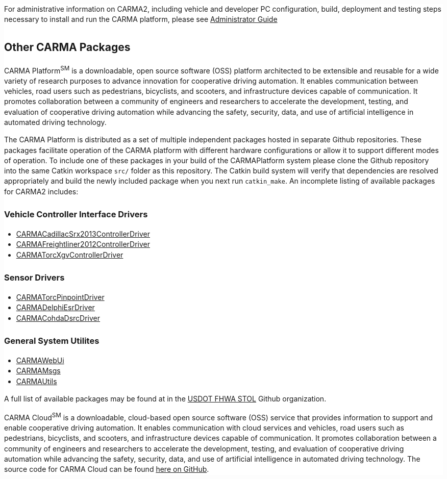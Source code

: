 For administrative information on CARMA2, including vehicle and developer PC configuration, build, deployment and testing steps necessary to install and run the CARMA platform, please see [Administrator Guide](https://usdot-carma.atlassian.net/wiki/spaces/CAR/pages/23330913/CARMA+Project+Documentation?preview=/23330913/29196388/CARMA%20Administrator%20Guide.docx)

## Other CARMA Packages
CARMA Platform<sup>SM</sup> is a downloadable, open source software (OSS) platform architected to be extensible and reusable for a wide variety of research purposes to advance innovation for cooperative driving automation. It enables communication between vehicles, road users such as pedestrians, bicyclists, and scooters, and infrastructure devices capable of communication. It promotes collaboration between a community of engineers and researchers to accelerate the development, testing, and evaluation of cooperative driving automation while advancing the safety, security, data, and use of artificial intelligence in automated driving technology. 

The CARMA Platform is distributed as a set of multiple independent packages hosted in separate Github repositories. These packages facilitate operation of the CARMA platform with different hardware configurations or allow it to support different modes of operation. To include one of these packages in your build of the CARMAPlatform system please clone the Github repository into the same Catkin workspace `src/` folder as this repository. The Catkin build system will verify that dependencies are resolved appropriately and build the newly included package when you next run `catkin_make`. An incomplete listing of available packages for CARMA2 includes:

### Vehicle Controller Interface Drivers
* [CARMACadillacSrx2013ControllerDriver](https://github.com/usdot-fhwa-stol/CARMACadillacSrx2013ControllerDriver)
* [CARMAFreightliner2012ControllerDriver](https://github.com/usdot-fhwa-stol/CARMAFreightliner2012ControllerDriver)
* [CARMATorcXgvControllerDriver](https://github.com/usdot-fhwa-stol/CARMATorcXgvControllerDriver)

### Sensor Drivers
* [CARMATorcPinpointDriver](https://github.com/usdot-fhwa-stol/CARMATorcPinpointDriver)
* [CARMADelphiEsrDriver](https://github.com/usdot-fhwa-stol/CARMADelphiEsrDriver)
* [CARMACohdaDsrcDriver](https://github.com/usdot-fhwa-stol/CARMACohdaDsrcDriver)

### General System Utilites
* [CARMAWebUi](https://github.com/usdot-fhwa-stol/CARMAWebUi)
* [CARMAMsgs](https://github.com/usdot-fhwa-stol/CARMAMsgs)
* [CARMAUtils](https://github.com/usdot-fhwa-stol/CARMAUtils)

A full list of available packages may be found at in the [USDOT FHWA STOL](https://github.com/usdot-fhwa-stol) Github organization.

CARMA Cloud<sup>SM</sup> is a downloadable, cloud-based open source software (OSS) service that provides information to support and enable cooperative driving automation. It enables communication with cloud services and vehicles, road users such as pedestrians, bicyclists, and scooters, and infrastructure devices capable of communication. It promotes collaboration between a community of engineers and researchers to accelerate the development, testing, and evaluation of cooperative driving automation while advancing the safety, security, data, and use of artificial intelligence in automated driving technology. The source code for CARMA Cloud can be found [here on GitHub](https://github.com/usdot-fhwa-stol/CARMACloud).
